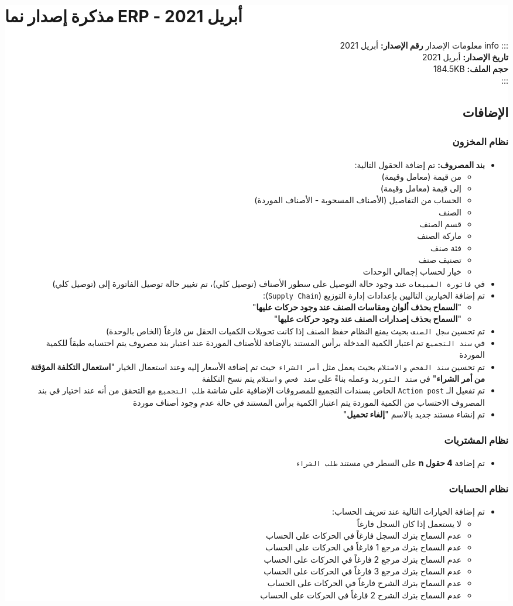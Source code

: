 # مذكرة إصدار نما ERP - أبريل 2021

<div dir="rtl">

::: info معلومات الإصدار
**رقم الإصدار:** أبريل 2021  
**تاريخ الإصدار:** أبريل 2021  
**حجم الملف:** 184.5KB  
:::

## الإضافات

### نظام المخزون

* **بند المصروف:** تم إضافة الحقول التالية:
  * من قيمة (معامل وقيمة)
  * إلى قيمة (معامل وقيمة)
  * الحساب من التفاصيل (الأصناف المسحوبة - الأصناف الموردة)
  * الصنف
  * قسم الصنف
  * ماركة الصنف
  * فئة صنف
  * تصنيف صنف
  * خيار لحساب إجمالي الوحدات
* في `فاتورة المبيعات` عند وجود حالة التوصيل على سطور الأصناف (توصيل كلي)، تم تغيير حالة توصيل الفاتورة إلى (توصيل كلي)
* تم إضافة الخيارين التاليين بإعدادات إدارة التوزيع (`Supply Chain`):
  * "**السماح بحذف ألوان ومقاسات الصنف عند وجود حركات عليها**"
  * "**السماح بحذف إصدارات الصنف عند وجود حركات عليها**"
* تم تحسين `سجل الصنف` بحيث يمنع النظام حفظ الصنف إذا كانت تحويلات الكميات الحقل س فارغاً (الخاص بالوحدة)
* في `سند التجميع` تم اعتبار الكمية المدخلة برأس المستند بالإضافة للأصناف الموردة عند اعتبار بند مصروف يتم احتسابه طبقاً للكمية الموردة
* تم تحسين `سند الفحص والاستلام` بحيث يعمل مثل `أمر الشراء` حيث تم إضافة الأسعار إليه وعند استعمال الخيار "**استعمال التكلفة المؤقتة من أمر الشراء**" في `سند التوريد` وعمله بناءً على `سند فحص واستلام` يتم نسخ التكلفة
* تم تفعيل الـ `Action post` الخاص بسندات التجميع للمصروفات الإضافية على شاشة `طلب التجميع` مع التحقق من أنه عند اختيار في بند المصروف الاحتساب من الكمية الموردة يتم اعتبار الكمية برأس المستند في حالة عدم وجود أصناف موردة
* تم إنشاء مستند جديد بالاسم "**إلغاء تحميل**"

### نظام المشتريات

* تم إضافة **4 حقول n** على السطر في مستند `طلب الشراء`

### نظام الحسابات

* تم إضافة الخيارات التالية عند تعريف الحساب:
  * لا يستعمل إذا كان السجل فارغاً
  * عدم السماح بترك السجل فارغاً في الحركات على الحساب
  * عدم السماح بترك مرجع 1 فارغاً في الحركات على الحساب
  * عدم السماح بترك مرجع 2 فارغاً في الحركات على الحساب
  * عدم السماح بترك مرجع 3 فارغاً في الحركات على الحساب
  * عدم السماح بترك الشرح فارغاً في الحركات على الحساب
  * عدم السماح بترك الشرح 2 فارغاً في الحركات على الحساب
